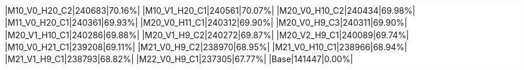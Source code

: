 |M10_V0_H20_C2|240683|70.16%|
|M10_V1_H20_C1|240561|70.07%|
|M20_V0_H10_C2|240434|69.98%|
|M11_V0_H20_C1|240361|69.93%|
|M20_V0_H11_C1|240312|69.90%|
|M20_V0_H9_C3|240311|69.90%|
|M20_V1_H10_C1|240286|69.88%|
|M20_V1_H9_C2|240272|69.87%|
|M20_V2_H9_C1|240089|69.74%|
|M10_V0_H21_C1|239208|69.11%|
|M21_V0_H9_C2|238970|68.95%|
|M21_V0_H10_C1|238966|68.94%|
|M21_V1_H9_C1|238793|68.82%|
|M22_V0_H9_C1|237305|67.77%|
|Base|141447|0.00%|
